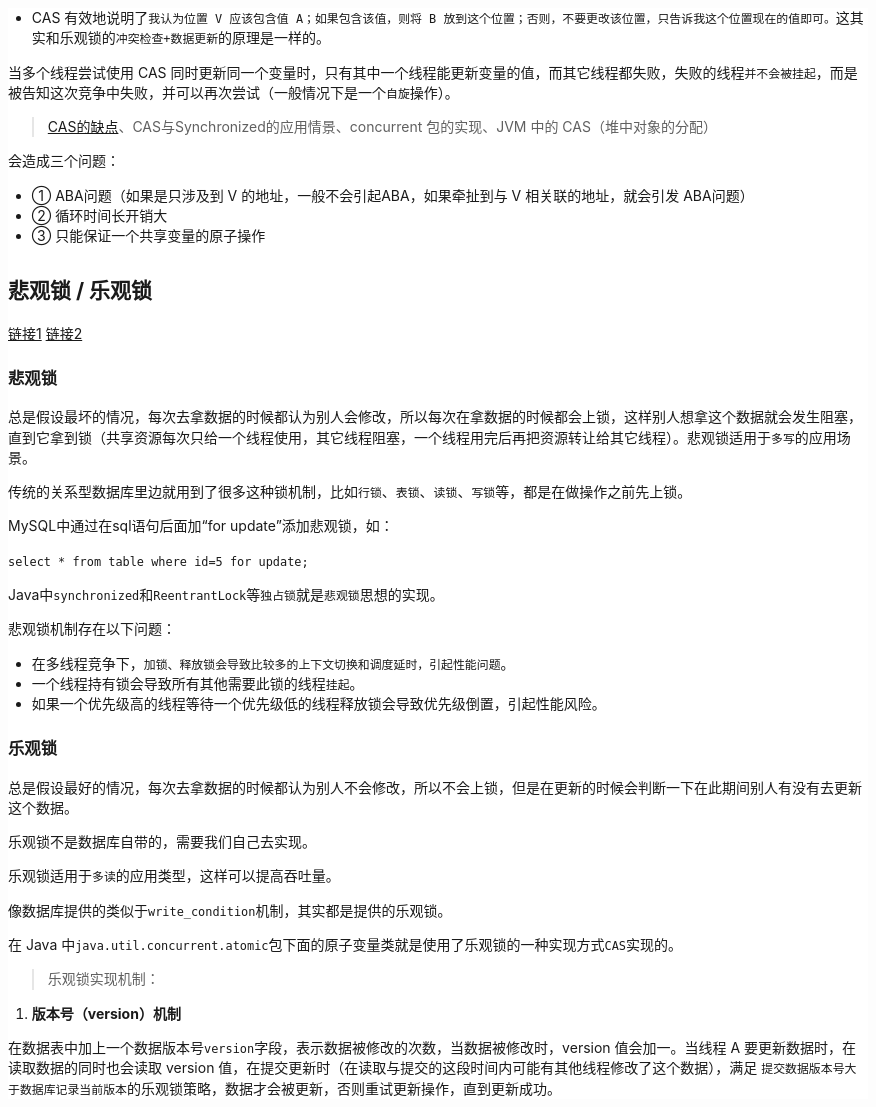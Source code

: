 + CAS 有效地说明了`我认为位置 V 应该包含值 A；如果包含该值，则将 B 放到这个位置；否则，不要更改该位置，只告诉我这个位置现在的值即可。`这其实和乐观锁的`冲突检查+数据更新`的原理是一样的。

当多个线程尝试使用 CAS 同时更新同一个变量时，只有其中一个线程能更新变量的值，而其它线程都失败，失败的线程`并不会被挂起`，而是被告知这次竞争中失败，并可以再次尝试（一般情况下是一个`自旋`操作）。

> [CAS的缺点](https://www.cnblogs.com/qjjazry/p/6581568.html)、CAS与Synchronized的应用情景、concurrent 包的实现、JVM 中的 CAS（堆中对象的分配）

会造成三个问题：

+ ① ABA问题（如果是只涉及到 V 的地址，一般不会引起ABA，如果牵扯到与 V 相关联的地址，就会引发 ABA问题）
+ ② 循环时间长开销大
+ ③ 只能保证一个共享变量的原子操作



## 悲观锁 / 乐观锁

[链接1](https://www.cnblogs.com/qjjazry/p/6581568.html) [链接2](https://www.cnblogs.com/renhui/p/9755789.html)

### 悲观锁

总是假设最坏的情况，每次去拿数据的时候都认为别人会修改，所以每次在拿数据的时候都会上锁，这样别人想拿这个数据就会发生阻塞，直到它拿到锁（共享资源每次只给一个线程使用，其它线程阻塞，一个线程用完后再把资源转让给其它线程）。悲观锁适用于`多写`的应用场景。

传统的关系型数据库里边就用到了很多这种锁机制，比如`行锁`、`表锁`、`读锁`、`写锁`等，都是在做操作之前先上锁。

MySQL中通过在sql语句后面加“for update”添加悲观锁，如：

```mysql
select * from table where id=5 for update;
```

Java中`synchronized`和`ReentrantLock`等`独占锁`就是`悲观锁`思想的实现。

悲观锁机制存在以下问题：
+ 在多线程竞争下，`加锁、释放锁会导致比较多的上下文切换和调度延时，引起性能问题`。
+ 一个线程持有锁会导致所有其他需要此锁的线程`挂起`。
+ 如果一个优先级高的线程等待一个优先级低的线程释放锁会导致优先级倒置，引起性能风险。

### 乐观锁

总是假设最好的情况，每次去拿数据的时候都认为别人不会修改，所以不会上锁，但是在更新的时候会判断一下在此期间别人有没有去更新这个数据。

乐观锁不是数据库自带的，需要我们自己去实现。

乐观锁适用于`多读`的应用类型，这样可以提高吞吐量。

像数据库提供的类似于`write_condition`机制，其实都是提供的乐观锁。

在 Java 中`java.util.concurrent.atomic`包下面的原子变量类就是使用了乐观锁的一种实现方式`CAS`实现的。

> 乐观锁实现机制：

1. **版本号（version）机制**

在数据表中加上一个数据版本号`version`字段，表示数据被修改的次数，当数据被修改时，version 值会加一。当线程 A 要更新数据时，在读取数据的同时也会读取 version 值，在提交更新时（在读取与提交的这段时间内可能有其他线程修改了这个数据），满足 `提交数据版本号大于数据库记录当前版本`的乐观锁策略，数据才会被更新，否则重试更新操作，直到更新成功。
